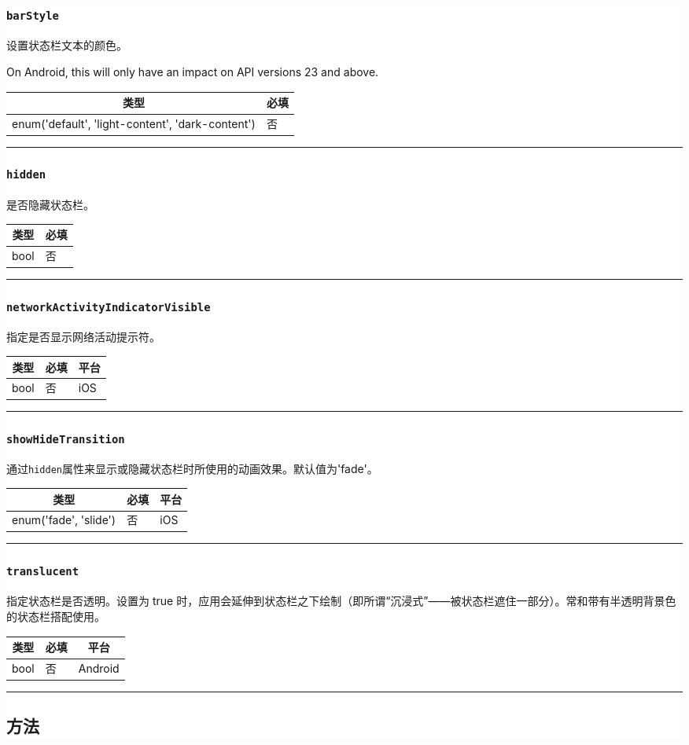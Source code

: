 ### `barStyle`

设置状态栏文本的颜色。

On Android, this will only have an impact on API versions 23 and above.

| 类型                                             | 必填 |
| ------------------------------------------------ | ---- |
| enum('default', 'light-content', 'dark-content') | 否   |

---

### `hidden`

是否隐藏状态栏。

| 类型 | 必填 |
| ---- | ---- |
| bool | 否   |

---

### `networkActivityIndicatorVisible`

指定是否显示网络活动提示符。

| 类型 | 必填 | 平台 |
| ---- | ---- | ---- |
| bool | 否   | iOS  |

---

### `showHideTransition`

通过`hidden`属性来显示或隐藏状态栏时所使用的动画效果。默认值为'fade'。

| 类型                  | 必填 | 平台 |
| --------------------- | ---- | ---- |
| enum('fade', 'slide') | 否   | iOS  |

---

### `translucent`

指定状态栏是否透明。设置为 true 时，应用会延伸到状态栏之下绘制（即所谓“沉浸式”——被状态栏遮住一部分）。常和带有半透明背景色的状态栏搭配使用。

| 类型 | 必填 | 平台    |
| ---- | ---- | ------- |
| bool | 否   | Android |

---

## 方法
